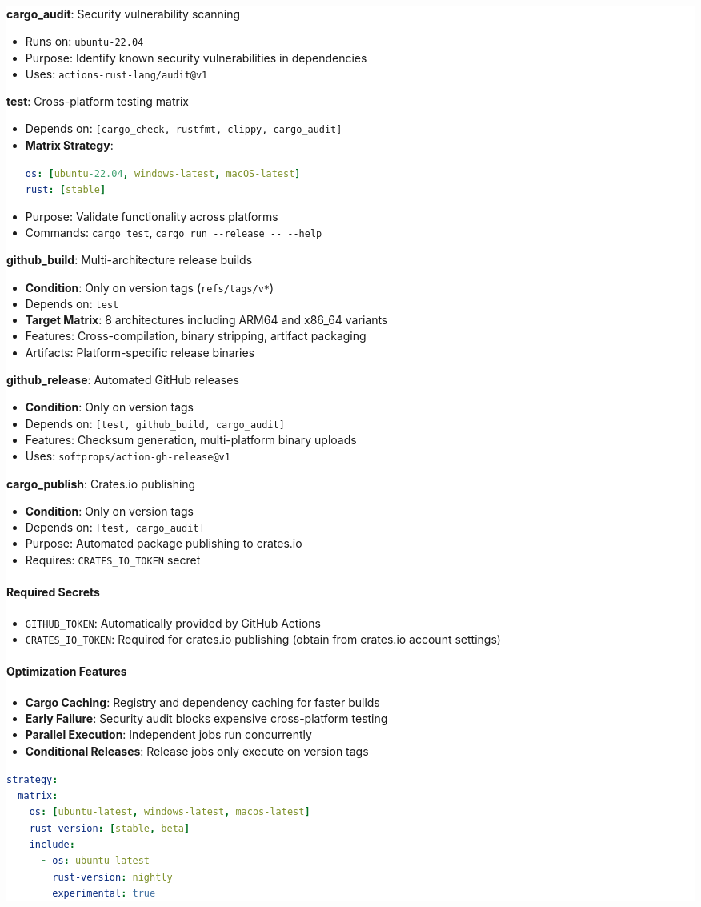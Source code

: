 **cargo_audit**: Security vulnerability scanning
- Runs on: `ubuntu-22.04`
- Purpose: Identify known security vulnerabilities in dependencies
- Uses: `actions-rust-lang/audit@v1`

**test**: Cross-platform testing matrix
- Depends on: `[cargo_check, rustfmt, clippy, cargo_audit]`
- **Matrix Strategy**:
  ```yaml
  os: [ubuntu-22.04, windows-latest, macOS-latest]
  rust: [stable]
  ```
- Purpose: Validate functionality across platforms
- Commands: `cargo test`, `cargo run --release -- --help`

**github_build**: Multi-architecture release builds
- **Condition**: Only on version tags (`refs/tags/v*`)
- Depends on: `test`
- **Target Matrix**: 8 architectures including ARM64 and x86_64 variants
- Features: Cross-compilation, binary stripping, artifact packaging
- Artifacts: Platform-specific release binaries

**github_release**: Automated GitHub releases  
- **Condition**: Only on version tags
- Depends on: `[test, github_build, cargo_audit]`
- Features: Checksum generation, multi-platform binary uploads
- Uses: `softprops/action-gh-release@v1`

**cargo_publish**: Crates.io publishing
- **Condition**: Only on version tags
- Depends on: `[test, cargo_audit]`
- Purpose: Automated package publishing to crates.io
- Requires: `CRATES_IO_TOKEN` secret

#### Required Secrets
- `GITHUB_TOKEN`: Automatically provided by GitHub Actions
- `CRATES_IO_TOKEN`: Required for crates.io publishing (obtain from crates.io account settings)

#### Optimization Features
- **Cargo Caching**: Registry and dependency caching for faster builds
- **Early Failure**: Security audit blocks expensive cross-platform testing
- **Parallel Execution**: Independent jobs run concurrently
- **Conditional Releases**: Release jobs only execute on version tags
```yaml
strategy:
  matrix:
    os: [ubuntu-latest, windows-latest, macos-latest]
    rust-version: [stable, beta]
    include:
      - os: ubuntu-latest
        rust-version: nightly
        experimental: true
```

